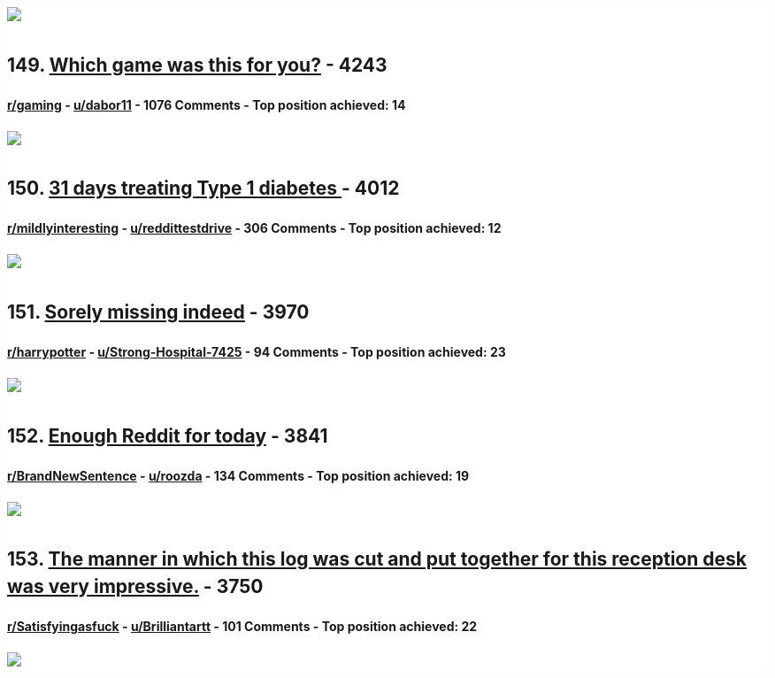 <a href="https://i.redd.it/7pasni0fqjtc1.jpeg"><img src="https://b.thumbs.redditmedia.com/pCme_9m4krOL6d9QCJyCcqg-SSSEuAPPaXqxvsQr0II.jpg"></img></a>

## 149. [Which game was this for you?](http://reddit.com/r/gaming/comments/1bzjgot/which_game_was_this_for_you/) - 4243
#### [r/gaming](http://reddit.com/r/gaming) - [u/dabor11](http://reddit.com/u/dabor11) - 1076 Comments - Top position achieved: 14

<a href="https://i.redd.it/ecofwa61udtc1.png"><img src="https://b.thumbs.redditmedia.com/oTw7DZfYc4jb9qLCq_HDPHUF6-G8YWWfgc8D_CaJKFg.jpg"></img></a>

## 150. [31 days treating Type 1 diabetes ](http://reddit.com/r/mildlyinteresting/comments/1c09m7z/31_days_treating_type_1_diabetes/) - 4012
#### [r/mildlyinteresting](http://reddit.com/r/mildlyinteresting) - [u/reddittestdrive](http://reddit.com/u/reddittestdrive) - 306 Comments - Top position achieved: 12

<a href="https://i.redd.it/3wbbbazv3ktc1.jpeg"><img src="https://b.thumbs.redditmedia.com/t23xZb1PztCWjaSEuP6bvDmRXnJduxA-I39BM9_-TEs.jpg"></img></a>

## 151. [Sorely missing indeed](http://reddit.com/r/harrypotter/comments/1c044m4/sorely_missing_indeed/) - 3970
#### [r/harrypotter](http://reddit.com/r/harrypotter) - [u/Strong-Hospital-7425](http://reddit.com/u/Strong-Hospital-7425) - 94 Comments - Top position achieved: 23

<a href="https://i.redd.it/psr1lzv3xitc1.jpeg"><img src="https://b.thumbs.redditmedia.com/ek3-546Mxj0tpfi3ZOUtUD5iHabVLJO7PMZHrS3yx1g.jpg"></img></a>

## 152. [Enough Reddit for today](http://reddit.com/r/BrandNewSentence/comments/1bzmou6/enough_reddit_for_today/) - 3841
#### [r/BrandNewSentence](http://reddit.com/r/BrandNewSentence) - [u/roozda](http://reddit.com/u/roozda) - 134 Comments - Top position achieved: 19

<a href="https://i.redd.it/e5ez9dzouetc1.png"><img src="https://a.thumbs.redditmedia.com/OfmtKyDhPZ6wwq3gk7pA201xYaYWOIqS4zmRavq1og4.jpg"></img></a>

## 153. [The manner in which this log was cut and put together for this reception desk was very impressive.](http://reddit.com/r/Satisfyingasfuck/comments/1c086m8/the_manner_in_which_this_log_was_cut_and_put/) - 3750
#### [r/Satisfyingasfuck](http://reddit.com/r/Satisfyingasfuck) - [u/Brilliantartt](http://reddit.com/u/Brilliantartt) - 101 Comments - Top position achieved: 22

<a href="https://i.redd.it/d31r80ktrjtc1.jpeg"><img src="https://b.thumbs.redditmedia.com/2-mHu-9f2O65Jp8XXb699dET-SDLPdRxAcXt2mOlKiU.jpg"></img></a>
